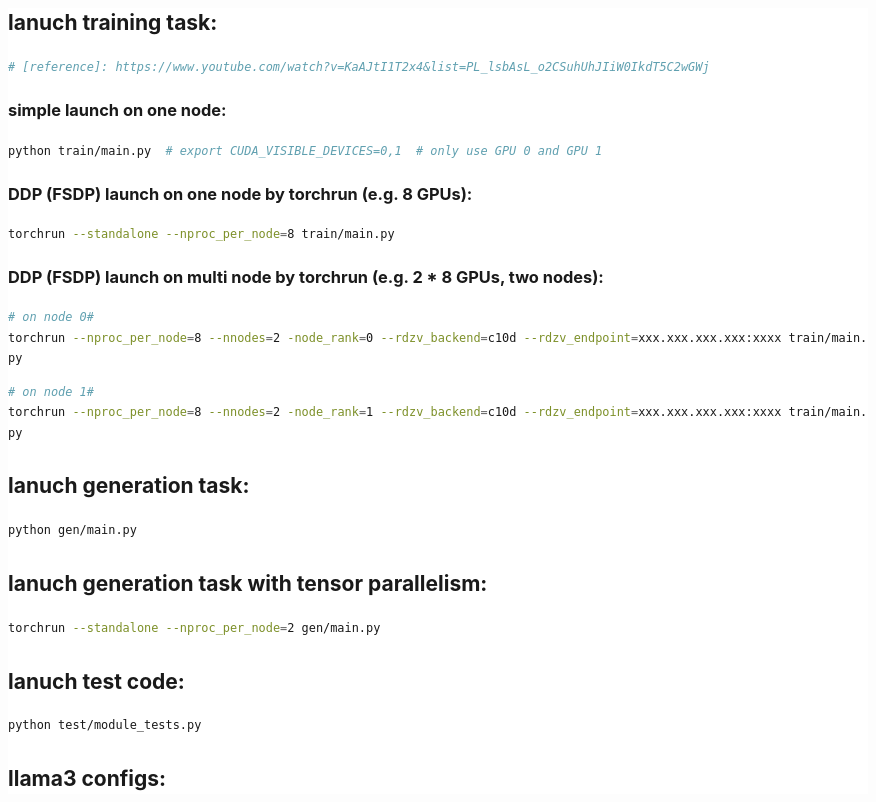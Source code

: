 ## lanuch training task:

```bash
# [reference]: https://www.youtube.com/watch?v=KaAJtI1T2x4&list=PL_lsbAsL_o2CSuhUhJIiW0IkdT5C2wGWj
```

### simple launch on one node:

```bash
python train/main.py  # export CUDA_VISIBLE_DEVICES=0,1  # only use GPU 0 and GPU 1
```

### DDP (FSDP) launch on one node by torchrun (e.g. 8 GPUs):

```bash
torchrun --standalone --nproc_per_node=8 train/main.py
```

### DDP (FSDP) launch on multi node by torchrun (e.g. 2 * 8 GPUs, two nodes):

```bash
# on node 0#
torchrun --nproc_per_node=8 --nnodes=2 -node_rank=0 --rdzv_backend=c10d --rdzv_endpoint=xxx.xxx.xxx.xxx:xxxx train/main.py
```

```bash
# on node 1#
torchrun --nproc_per_node=8 --nnodes=2 -node_rank=1 --rdzv_backend=c10d --rdzv_endpoint=xxx.xxx.xxx.xxx:xxxx train/main.py
```

## lanuch generation task:

```bash
python gen/main.py
```

## lanuch generation task with tensor parallelism:

```bash
torchrun --standalone --nproc_per_node=2 gen/main.py
```

## lanuch test code:

```bash
python test/module_tests.py
```

## llama3 configs:
